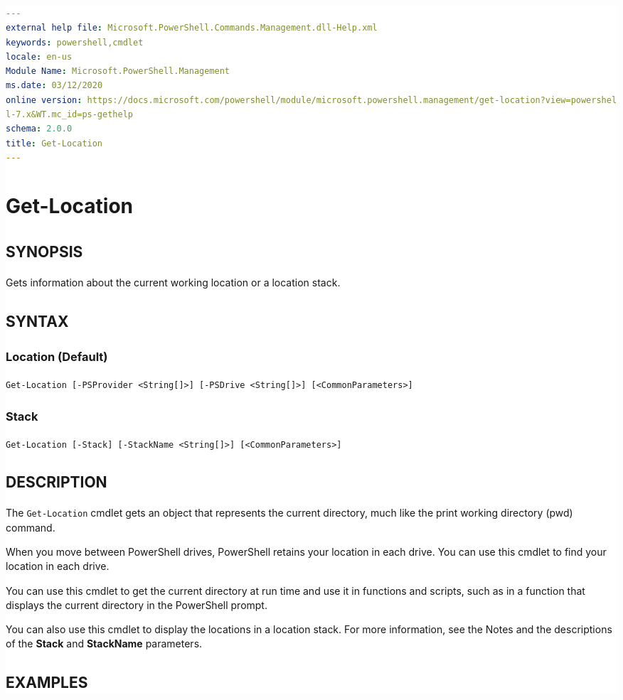 ```yaml
---
external help file: Microsoft.PowerShell.Commands.Management.dll-Help.xml
keywords: powershell,cmdlet
locale: en-us
Module Name: Microsoft.PowerShell.Management
ms.date: 03/12/2020
online version: https://docs.microsoft.com/powershell/module/microsoft.powershell.management/get-location?view=powershell-7.x&WT.mc_id=ps-gethelp
schema: 2.0.0
title: Get-Location
---
```

# Get-Location

## SYNOPSIS
Gets information about the current working location or a location stack.

## SYNTAX

### Location (Default)

```
Get-Location [-PSProvider <String[]>] [-PSDrive <String[]>] [<CommonParameters>]
```

### Stack

```
Get-Location [-Stack] [-StackName <String[]>] [<CommonParameters>]
```

## DESCRIPTION

The `Get-Location` cmdlet gets an object that represents the current directory, much like the print
working directory (pwd) command.

When you move between PowerShell drives, PowerShell retains your location in each drive. You can use
this cmdlet to find your location in each drive.

You can use this cmdlet to get the current directory at run time and use it in functions and
scripts, such as in a function that displays the current directory in the PowerShell prompt.

You can also use this cmdlet to display the locations in a location stack. For more information, see
the Notes and the descriptions of the **Stack** and **StackName** parameters.

## EXAMPLES
